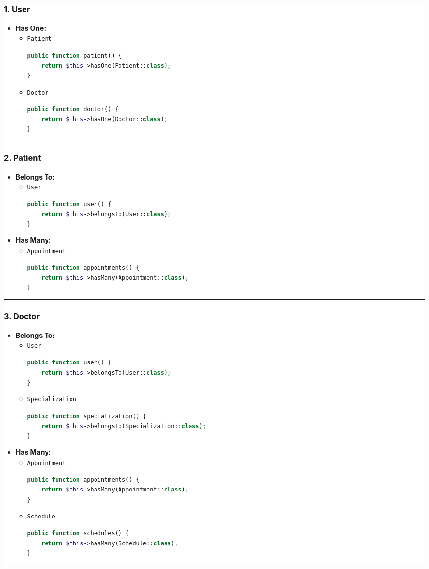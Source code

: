 ### 1. User
- **Has One:** 
  - `Patient`  
    ```php
    public function patient() {
        return $this->hasOne(Patient::class);
    }
    ```
  - `Doctor`  
    ```php
    public function doctor() {
        return $this->hasOne(Doctor::class);
    }
    ```

---

### 2. Patient
- **Belongs To:** 
  - `User`  
    ```php
    public function user() {
        return $this->belongsTo(User::class);
    }
    ```
- **Has Many:** 
  - `Appointment`  
    ```php
    public function appointments() {
        return $this->hasMany(Appointment::class);
    }
    ```

---

### 3. Doctor
- **Belongs To:** 
  - `User`  
    ```php
    public function user() {
        return $this->belongsTo(User::class);
    }
    ```
  - `Specialization`  
    ```php
    public function specialization() {
        return $this->belongsTo(Specialization::class);
    }
    ```
- **Has Many:** 
  - `Appointment`  
    ```php
    public function appointments() {
        return $this->hasMany(Appointment::class);
    }
    ```
  - `Schedule`  
    ```php
    public function schedules() {
        return $this->hasMany(Schedule::class);
    }
    ```

---